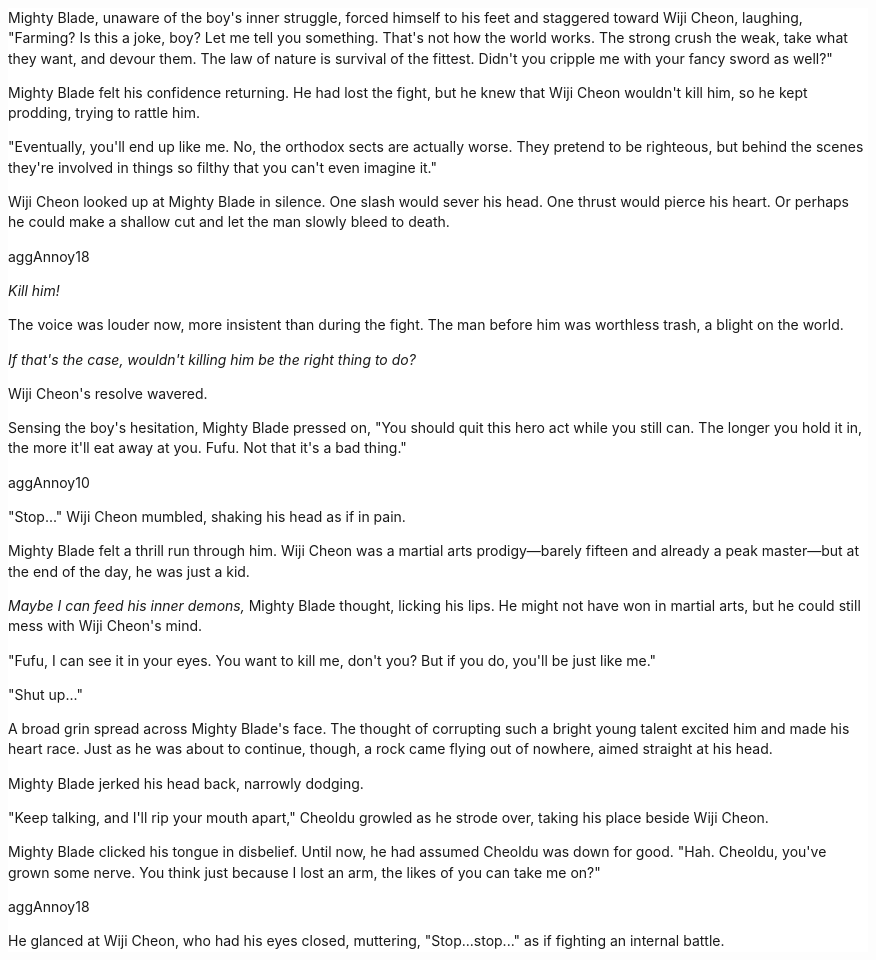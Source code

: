 Mighty Blade, unaware of the boy's inner struggle, forced himself to his feet and staggered toward Wiji Cheon, laughing, "Farming? Is this a joke, boy? Let me tell you something. That's not how the world works. The strong crush the weak, take what they want, and devour them. The law of nature is survival of the fittest. Didn't you cripple me with your fancy sword as well?"

Mighty Blade felt his confidence returning. He had lost the fight, but he knew that Wiji Cheon wouldn't kill him, so he kept prodding, trying to rattle him.

"Eventually, you'll end up like me. No, the orthodox sects are actually worse. They pretend to be righteous, but behind the scenes they're involved in things so filthy that you can't even imagine it."

Wiji Cheon looked up at Mighty Blade in silence. One slash would sever his head. One thrust would pierce his heart. Or perhaps he could make a shallow cut and let the man slowly bleed to death.

aggAnnoy18

*Kill him!*

The voice was louder now, more insistent than during the fight. The man before him was worthless trash, a blight on the world.

*If that's the case, wouldn't killing him be the right thing to do?*

Wiji Cheon's resolve wavered.

Sensing the boy's hesitation, Mighty Blade pressed on, "You should quit this hero act while you still can. The longer you hold it in, the more it'll eat away at you. Fufu. Not that it's a bad thing."

aggAnnoy10

"Stop..." Wiji Cheon mumbled, shaking his head as if in pain.

Mighty Blade felt a thrill run through him. Wiji Cheon was a martial arts prodigy—barely fifteen and already a peak master—but at the end of the day, he was just a kid.

*Maybe I can feed his inner demons,* Mighty Blade thought, licking his lips. He might not have won in martial arts, but he could still mess with Wiji Cheon's mind.

"Fufu, I can see it in your eyes. You want to kill me, don't you? But if you do, you'll be just like me."

"Shut up..."

A broad grin spread across Mighty Blade's face. The thought of corrupting such a bright young talent excited him and made his heart race. Just as he was about to continue, though, a rock came flying out of nowhere, aimed straight at his head.

Mighty Blade jerked his head back, narrowly dodging.

"Keep talking, and I'll rip your mouth apart," Cheoldu growled as he strode over, taking his place beside Wiji Cheon.

Mighty Blade clicked his tongue in disbelief. Until now, he had assumed Cheoldu was down for good. "Hah. Cheoldu, you've grown some nerve. You think just because I lost an arm, the likes of you can take me on?"

aggAnnoy18

He glanced at Wiji Cheon, who had his eyes closed, muttering, "Stop...stop..." as if fighting an internal battle.
